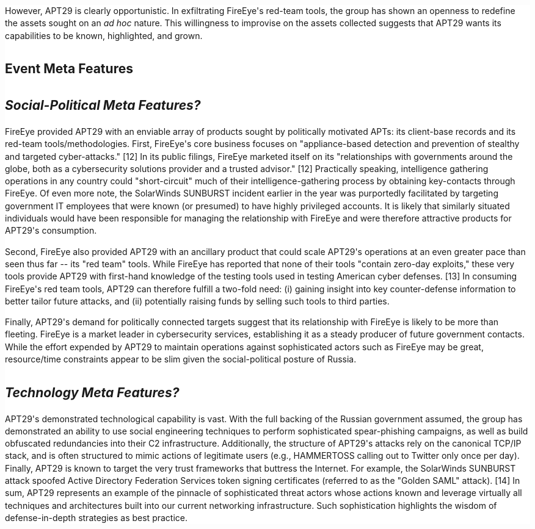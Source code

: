 However, APT29 is clearly opportunistic. In exfiltrating FireEye's
red-team tools, the group has shown an openness to redefine the assets
sought on an *ad hoc* nature. This willingness to improvise on the
assets collected suggests that APT29 wants its capabilities to be known,
highlighted, and grown.

## Event Meta Features

## *Social-Political Meta Features?*

FireEye provided APT29 with an enviable array of products sought by
politically motivated APTs: its client-base records and its red-team
tools/methodologies. First, FireEye's core business focuses on
"appliance-based detection and prevention of stealthy and targeted
cyber-attacks." \[12\] In its public filings, FireEye marketed itself on
its "relationships with governments around the globe, both as a
cybersecurity solutions provider and a trusted advisor." \[12\]
Practically speaking, intelligence gathering operations in any country
could "short-circuit" much of their intelligence-gathering process by
obtaining key-contacts through FireEye. Of even more note, the
SolarWinds SUNBURST incident earlier in the year was purportedly
facilitated by targeting government IT employees that were known (or
presumed) to have highly privileged accounts. It is likely that
similarly situated individuals would have been responsible for managing
the relationship with FireEye and were therefore attractive products for
APT29's consumption.

Second, FireEye also provided APT29 with an ancillary product that could
scale APT29's operations at an even greater pace than seen thus far --
its "red team" tools. While FireEye has reported that none of their
tools "contain zero-day exploits," these very tools provide APT29 with
first-hand knowledge of the testing tools used in testing American cyber
defenses. \[13\] In consuming FireEye's red team tools, APT29 can
therefore fulfill a two-fold need: (i) gaining insight into key
counter-defense information to better tailor future attacks, and (ii)
potentially raising funds by selling such tools to third parties.

Finally, APT29's demand for politically connected targets suggest that
its relationship with FireEye is likely to be more than fleeting.
FireEye is a market leader in cybersecurity services, establishing it as
a steady producer of future government contacts. While the effort
expended by APT29 to maintain operations against sophisticated actors
such as FireEye may be great, resource/time constraints appear to be
slim given the social-political posture of Russia.

## *Technology Meta Features?*

APT29's demonstrated technological capability is vast. With the full
backing of the Russian government assumed, the group has demonstrated an
ability to use social engineering techniques to perform sophisticated
spear-phishing campaigns, as well as build obfuscated redundancies into
their C2 infrastructure. Additionally, the structure of APT29's attacks
rely on the canonical TCP/IP stack, and is often structured to mimic
actions of legitimate users (e.g., HAMMERTOSS calling out to Twitter
only once per day). Finally, APT29 is known to target the very trust
frameworks that buttress the Internet. For example, the SolarWinds
SUNBURST attack spoofed Active Directory Federation Services token
signing certificates (referred to as the "Golden SAML" attack). \[14\]
In sum, APT29 represents an example of the pinnacle of sophisticated
threat actors whose actions known and leverage virtually all techniques
and architectures built into our current networking infrastructure. Such
sophistication highlights the wisdom of defense-in-depth strategies as
best practice.

